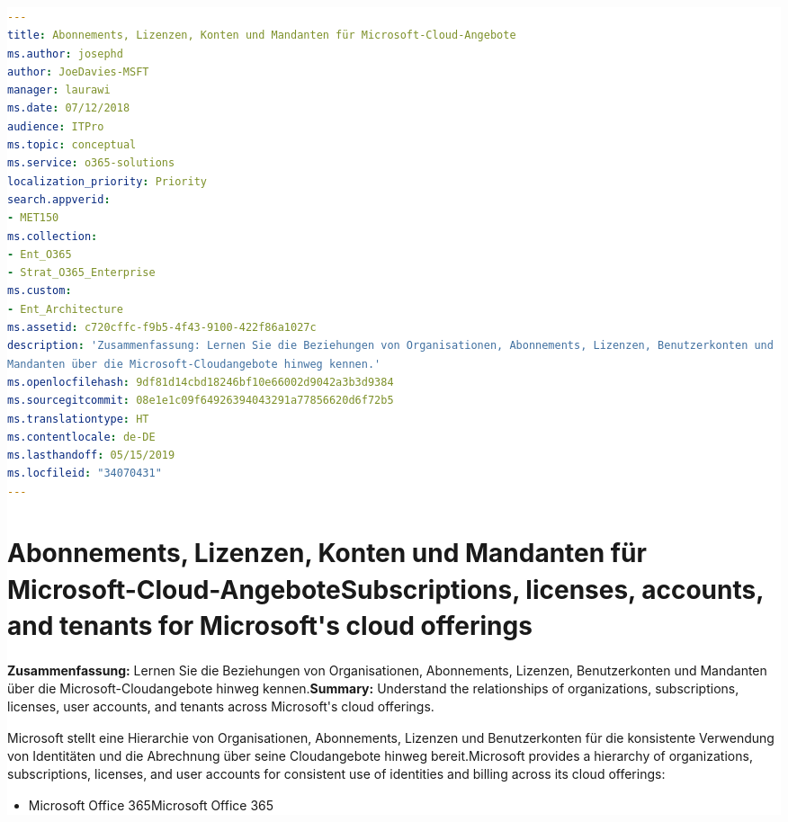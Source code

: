 ```yaml
---
title: Abonnements, Lizenzen, Konten und Mandanten für Microsoft-Cloud-Angebote
ms.author: josephd
author: JoeDavies-MSFT
manager: laurawi
ms.date: 07/12/2018
audience: ITPro
ms.topic: conceptual
ms.service: o365-solutions
localization_priority: Priority
search.appverid:
- MET150
ms.collection:
- Ent_O365
- Strat_O365_Enterprise
ms.custom:
- Ent_Architecture
ms.assetid: c720cffc-f9b5-4f43-9100-422f86a1027c
description: 'Zusammenfassung: Lernen Sie die Beziehungen von Organisationen, Abonnements, Lizenzen, Benutzerkonten und Mandanten über die Microsoft-Cloudangebote hinweg kennen.'
ms.openlocfilehash: 9df81d14cbd18246bf10e66002d9042a3b3d9384
ms.sourcegitcommit: 08e1e1c09f64926394043291a77856620d6f72b5
ms.translationtype: HT
ms.contentlocale: de-DE
ms.lasthandoff: 05/15/2019
ms.locfileid: "34070431"
---
```

# <a name="subscriptions-licenses-accounts-and-tenants-for-microsofts-cloud-offerings"></a><span data-ttu-id="7a7b0-103">Abonnements, Lizenzen, Konten und Mandanten für Microsoft-Cloud-Angebote</span><span class="sxs-lookup"><span data-stu-id="7a7b0-103">Subscriptions, licenses, accounts, and tenants for Microsoft's cloud offerings</span></span>

 <span data-ttu-id="7a7b0-104">**Zusammenfassung:** Lernen Sie die Beziehungen von Organisationen, Abonnements, Lizenzen, Benutzerkonten und Mandanten über die Microsoft-Cloudangebote hinweg kennen.</span><span class="sxs-lookup"><span data-stu-id="7a7b0-104">**Summary:** Understand the relationships of organizations, subscriptions, licenses, user accounts, and tenants across Microsoft's cloud offerings.</span></span>
  
<span data-ttu-id="7a7b0-105">Microsoft stellt eine Hierarchie von Organisationen, Abonnements, Lizenzen und Benutzerkonten für die konsistente Verwendung von Identitäten und die Abrechnung über seine Cloudangebote hinweg bereit.</span><span class="sxs-lookup"><span data-stu-id="7a7b0-105">Microsoft provides a hierarchy of organizations, subscriptions, licenses, and user accounts for consistent use of identities and billing across its cloud offerings:</span></span>
  
- <span data-ttu-id="7a7b0-106">Microsoft Office 365</span><span class="sxs-lookup"><span data-stu-id="7a7b0-106">Microsoft Office 365</span></span>
    